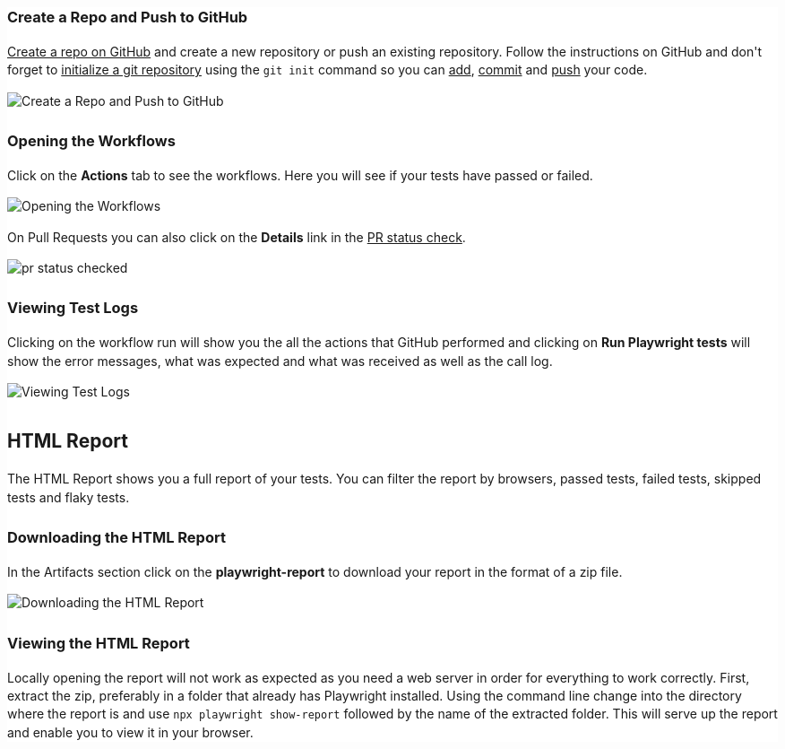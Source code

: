 ### Create a Repo and Push to GitHub

[Create a repo on GitHub](https://docs.github.com/en/get-started/quickstart/create-a-repo) and create a new repository or push an existing repository. Follow the instructions on GitHub and don't forget to [initialize a git repository](https://github.com/git-guides/git-init) using the `git init` command so you can [add](https://github.com/git-guides/git-add), [commit](https://github.com/git-guides/git-commit) and [push](https://github.com/git-guides/git-push) your code.

<img width="861" alt="Create a Repo and Push to GitHub" src="https://user-images.githubusercontent.com/13063165/183423254-d2735278-a2ab-4d63-bb99-48d8e5e447bc.png"/>

### Opening the Workflows

Click on the **Actions** tab to see the workflows. Here you will see if your tests have passed or failed.

<img width="847" alt="Opening the Workflows" src="https://user-images.githubusercontent.com/13063165/183423584-2ea18038-cd49-4daa-a20c-2205352f0933.png"/>

On Pull Requests you can also click on the **Details** link in the [PR status check](https://docs.github.com/en/pull-requests/collaborating-with-pull-requests/collaborating-on-repositories-with-code-quality-features/about-status-checks).

<img width="645" alt="pr status checked" src="https://user-images.githubusercontent.com/13063165/183722462-17a985db-0e10-4205-b16c-8aaac36117b9.png" />

### Viewing Test Logs

Clicking on the workflow run will show you the all the actions that GitHub performed and clicking on **Run Playwright tests** will show the error messages, what was expected and what was received as well as the call log.

<img width="839" alt="Viewing Test Logs" src="https://user-images.githubusercontent.com/13063165/183423783-58bf2008-514e-4f96-9c12-c9a55703960c.png"/>



## HTML Report

The HTML Report shows you a full report of your tests. You can filter the report by browsers, passed tests, failed tests, skipped tests and flaky tests.

### Downloading the HTML Report

In the Artifacts section click on the **playwright-report** to download your report in the format of a zip file.

<img width="972" alt="Downloading the HTML Report" src="https://user-images.githubusercontent.com/13063165/183437023-524f1803-84e4-4862-9ce3-1d55af0e023e.png" />

### Viewing the HTML Report

Locally opening the report will not work as expected as you need a web server in order for everything to work correctly. First, extract the zip, preferably in a folder that already has Playwright installed. Using the command line change into the directory where the report is and use `npx playwright show-report` followed by the name of the extracted folder. This will serve up the report and enable you to view it in your browser.
